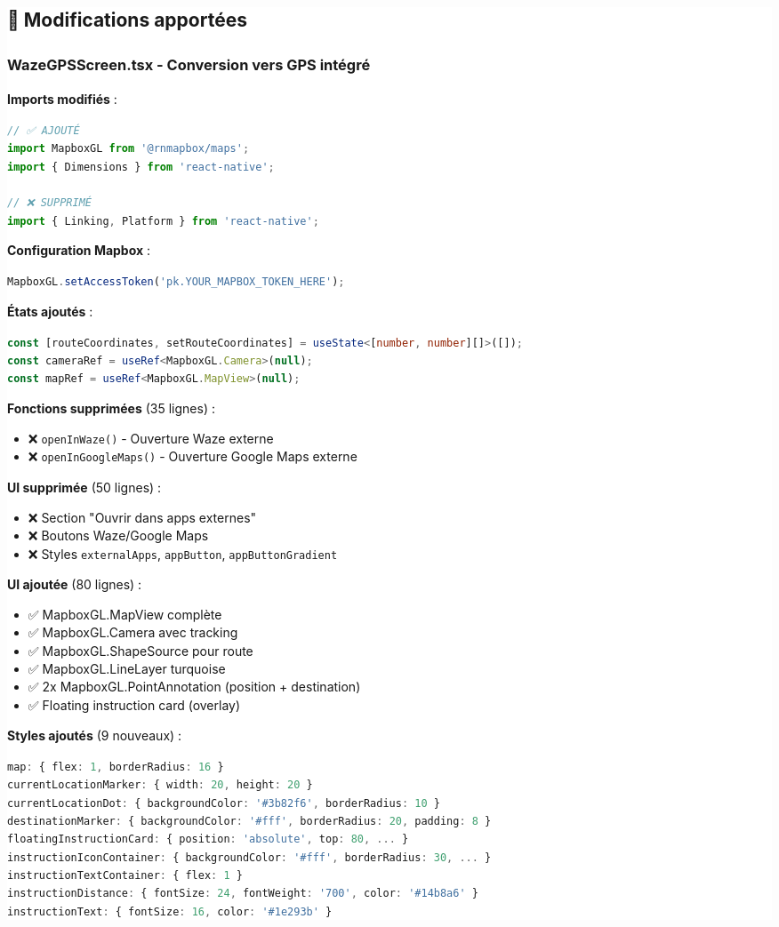 
## 🔧 Modifications apportées

### WazeGPSScreen.tsx - Conversion vers GPS intégré

**Imports modifiés** :
```typescript
// ✅ AJOUTÉ
import MapboxGL from '@rnmapbox/maps';
import { Dimensions } from 'react-native';

// ❌ SUPPRIMÉ
import { Linking, Platform } from 'react-native';
```

**Configuration Mapbox** :
```typescript
MapboxGL.setAccessToken('pk.YOUR_MAPBOX_TOKEN_HERE');
```

**États ajoutés** :
```typescript
const [routeCoordinates, setRouteCoordinates] = useState<[number, number][]>([]);
const cameraRef = useRef<MapboxGL.Camera>(null);
const mapRef = useRef<MapboxGL.MapView>(null);
```

**Fonctions supprimées** (35 lignes) :
- ❌ `openInWaze()` - Ouverture Waze externe
- ❌ `openInGoogleMaps()` - Ouverture Google Maps externe

**UI supprimée** (50 lignes) :
- ❌ Section "Ouvrir dans apps externes"
- ❌ Boutons Waze/Google Maps
- ❌ Styles `externalApps`, `appButton`, `appButtonGradient`

**UI ajoutée** (80 lignes) :
- ✅ MapboxGL.MapView complète
- ✅ MapboxGL.Camera avec tracking
- ✅ MapboxGL.ShapeSource pour route
- ✅ MapboxGL.LineLayer turquoise
- ✅ 2x MapboxGL.PointAnnotation (position + destination)
- ✅ Floating instruction card (overlay)

**Styles ajoutés** (9 nouveaux) :
```typescript
map: { flex: 1, borderRadius: 16 }
currentLocationMarker: { width: 20, height: 20 }
currentLocationDot: { backgroundColor: '#3b82f6', borderRadius: 10 }
destinationMarker: { backgroundColor: '#fff', borderRadius: 20, padding: 8 }
floatingInstructionCard: { position: 'absolute', top: 80, ... }
instructionIconContainer: { backgroundColor: '#fff', borderRadius: 30, ... }
instructionTextContainer: { flex: 1 }
instructionDistance: { fontSize: 24, fontWeight: '700', color: '#14b8a6' }
instructionText: { fontSize: 16, color: '#1e293b' }
```
